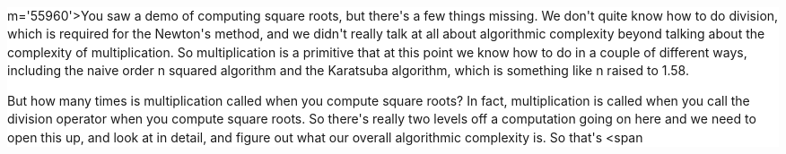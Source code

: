   m='55960'>You</span> <span m='56150'>saw a</span> <span m='56370'>demo</span>
  <span m='57430'>of</span> <span m='57610'>computing</span> <span
  m='58210'>square</span> <span m='58580'>roots,</span> <span
  m='59010'>but</span> <span m='60320'>there's</span> <span m='60630'>a</span>
  <span m='60710'>few</span> <span m='60880'>things</span> <span
  m='61110'>missing.</span> <span m='62100'>We</span> <span
  m='62240'>don't</span> <span m='62420'>quite</span> <span
  m='62770'>know</span> <span m='63670'>how</span> <span m='63930'>to</span>
  <span m='64099'>do</span> <span m='64590'>division,</span> <span
  m='65590'>which</span> <span m='65840'>is</span> <span
  m='65960'>required</span> <span m='66430'>for</span> <span
  m='66530'>the</span> <span m='66640'>Newton's</span> <span
  m='67010'>method,</span> <span m='68040'>and</span> <span m='69110'>we</span>
  <span m='69330'>didn't</span> <span m='69490'>really</span> <span
  m='69700'>talk</span> <span m='70100'>at</span> <span m='70180'>all</span>
  <span m='71020'>about</span> <span m='71390'>algorithmic</span> <span
  m='71940'>complexity</span> <span m='73680'>beyond</span> <span
  m='74670'>talking</span> <span m='74970'>about</span> <span
  m='75360'>the</span> <span m='75440'>complexity</span> <span
  m='75930'>of</span> <span m='76000'>multiplication.</span> <span
  m='77520'>So</span> <span m='77650'>multiplication</span> <span
  m='78280'>is</span> <span m='78390'>a</span> <span m='78460'>primitive</span>
  <span m='79020'>that</span> <span m='79800'>at</span> <span
  m='79930'>this</span> <span m='80080'>point</span> <span m='80370'>we</span>
  <span m='80460'>know</span> <span m='80620'>how</span> <span
  m='80740'>to</span> <span m='80850'>do</span> <span m='81560'>in</span> <span
  m='81730'>a</span> <span m='81930'>couple</span> <span m='82110'>of</span>
  <span m='82190'>different</span> <span m='82470'>ways,</span> <span
  m='84180'>including</span> <span m='84490'>the</span> <span
  m='84610'>naive</span> <span m='85240'>order</span> <span m='85550'>n</span>
  <span m='85680'>squared</span> <span m='86050'>algorithm</span> <span
  m='86540'>and</span> <span m='86670'>the</span> <span
  m='86760'>Karatsuba</span> <span m='87290'>algorithm,</span> <span
  m='87930'>which</span> <span m='88020'>is</span> <span
  m='88590'>something</span> <span m='88900'>like</span> <span
  m='89130'>n</span> <span m='89360'>raised</span> <span m='89620'>to</span>
  <span m='89720'>1.58.</span> </p><p><span m='91370'>But</span> <span
  m='92000'>how</span> <span m='92170'>many</span> <span m='92380'>times</span>
  <span m='92940'>is</span> <span m='93120'>multiplication</span> <span
  m='94040'>called</span> <span m='95420'>when</span> <span m='95570'>you</span>
  <span m='95680'>compute</span> <span m='96040'>square</span> <span
  m='96380'>roots?</span> <span m='97500'>In</span> <span m='97630'>fact,</span>
  <span m='98170'>multiplication</span> <span m='99040'>is</span> <span
  m='99460'>called</span> <span m='100310'>when</span> <span
  m='100420'>you</span> <span m='100520'>call</span> <span m='101110'>the</span>
  <span m='101310'>division</span> <span m='102510'>operator</span> <span
  m='103290'>when</span> <span m='103400'>you</span> <span
  m='103500'>compute</span> <span m='103830'>square</span> <span
  m='104120'>roots.</span> <span m='104390'>So</span> <span
  m='104600'>there's</span> <span m='104830'>really</span> <span
  m='105200'>two</span> <span m='105330'>levels</span> <span
  m='106430'>off</span> <span m='106860'>a</span> <span
  m='107010'>computation</span> <span m='107680'>going</span> <span
  m='107890'>on</span> <span m='108070'>here</span> <span m='108510'>and</span>
  <span m='108710'>we</span> <span m='108790'>need</span> <span
  m='108950'>to</span> <span m='109020'>open</span> <span m='109290'>this</span>
  <span m='109480'>up,</span> <span m='110090'>and</span> <span
  m='110290'>look</span> <span m='110450'>at</span> <span m='110520'>in</span>
  <span m='110780'>detail,</span> <span m='111850'>and</span> <span
  m='112010'>figure</span> <span m='112280'>out</span> <span
  m='112670'>what</span> <span m='112950'>our</span> <span
  m='113170'>overall</span> <span m='113790'>algorithmic</span> <span
  m='114290'>complexity</span> <span m='114880'>is.</span> <span
  m='115500'>So</span> <span m='115620'>that's</span> <span